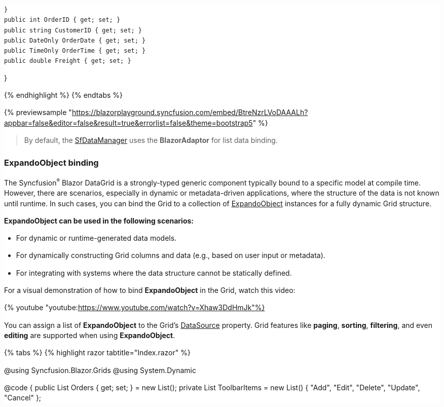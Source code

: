     }
    public int OrderID { get; set; }
    public string CustomerID { get; set; }
    public DateOnly OrderDate { get; set; }
    public TimeOnly OrderTime { get; set; }
    public double Freight { get; set; }
}

{% endhighlight %}
{% endtabs %}

{% previewsample "https://blazorplayground.syncfusion.com/embed/BtreNzrLVoDAAALh?appbar=false&editor=false&result=true&errorlist=false&theme=bootstrap5" %}

> By default, the [SfDataManager](https://help.syncfusion.com/cr/blazor/Syncfusion.Blazor.Data.SfDataManager.html) uses the **BlazorAdaptor** for list data binding.

### ExpandoObject binding

The Syncfusion<sup style="font-size:70%">&reg;</sup> Blazor DataGrid is a strongly-typed generic component typically bound to a specific model at compile time. However, there are scenarios, especially in dynamic or metadata-driven applications, where the structure of the data is not known until runtime. In such cases, you can bind the Grid to a collection of [ExpandoObject](https://learn.microsoft.com/en-us/dotnet/api/system.dynamic.expandoobject?view=net-9.0) instances for a fully dynamic Grid structure.

**ExpandoObject can be used in the following scenarios:**

* For dynamic or runtime-generated data models.

* For dynamically constructing Grid columns and data (e.g., based on user input or metadata).

* For integrating with systems where the data structure cannot be statically defined.

For a visual demonstration of how to bind **ExpandoObject** in the Grid, watch this video:

{% youtube
"youtube:https://www.youtube.com/watch?v=Xhaw3DdHmJk"%}

You can assign a list of **ExpandoObject** to the Grid’s [DataSource](https://help.syncfusion.com/cr/blazor/Syncfusion.Blazor.Grids.SfGrid-1.html#Syncfusion_Blazor_Grids_SfGrid_1_DataSource) property. Grid features like **paging**, **sorting**, **filtering**, and even **editing** are supported when using **ExpandoObject**.

{% tabs %}
{% highlight razor tabtitle="Index.razor" %}

@using Syncfusion.Blazor.Grids
@using System.Dynamic

<SfGrid DataSource="@Orders" AllowPaging="true" Toolbar="@ToolbarItems">
    <GridEditSettings AllowAdding="true" AllowDeleting="true" AllowEditing="true"></GridEditSettings>
    <GridColumns>
        <GridColumn Field="OrderID" HeaderText="Order ID" IsPrimaryKey="true" TextAlign="TextAlign.Right" Width="120"></GridColumn>
        <GridColumn Field="CustomerID" HeaderText="Customer Name" Width="120"></GridColumn>
        <GridColumn Field="Freight" HeaderText="Freight" Format="C2" TextAlign="TextAlign.Right" Width="120"></GridColumn>
        <GridColumn Field="OrderDate" HeaderText=" Order Date" Format="d" TextAlign="TextAlign.Right" Width="130" Type="ColumnType.Date"></GridColumn>
        <GridColumn Field="ShipCountry" HeaderText="Ship Country" EditType="EditType.DropDownEdit" Width="150"></GridColumn>
        <GridColumn Field="Verified" HeaderText="Active" DisplayAsCheckBox="true" Width="150"></GridColumn>
    </GridColumns>
</SfGrid>

@code {
    public List<ExpandoObject> Orders { get; set; } = new List<ExpandoObject>();
    private List<string> ToolbarItems = new List<string>() { "Add", "Edit", "Delete", "Update", "Cancel" };